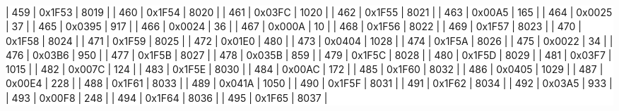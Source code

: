 |     459 | 0x1F53      |        8019 |
|     460 | 0x1F54      |        8020 |
|     461 | 0x03FC      |        1020 |
|     462 | 0x1F55      |        8021 |
|     463 | 0x00A5      |         165 |
|     464 | 0x0025      |          37 |
|     465 | 0x0395      |         917 |
|     466 | 0x0024      |          36 |
|     467 | 0x000A      |          10 |
|     468 | 0x1F56      |        8022 |
|     469 | 0x1F57      |        8023 |
|     470 | 0x1F58      |        8024 |
|     471 | 0x1F59      |        8025 |
|     472 | 0x01E0      |         480 |
|     473 | 0x0404      |        1028 |
|     474 | 0x1F5A      |        8026 |
|     475 | 0x0022      |          34 |
|     476 | 0x03B6      |         950 |
|     477 | 0x1F5B      |        8027 |
|     478 | 0x035B      |         859 |
|     479 | 0x1F5C      |        8028 |
|     480 | 0x1F5D      |        8029 |
|     481 | 0x03F7      |        1015 |
|     482 | 0x007C      |         124 |
|     483 | 0x1F5E      |        8030 |
|     484 | 0x00AC      |         172 |
|     485 | 0x1F60      |        8032 |
|     486 | 0x0405      |        1029 |
|     487 | 0x00E4      |         228 |
|     488 | 0x1F61      |        8033 |
|     489 | 0x041A      |        1050 |
|     490 | 0x1F5F      |        8031 |
|     491 | 0x1F62      |        8034 |
|     492 | 0x03A5      |         933 |
|     493 | 0x00F8      |         248 |
|     494 | 0x1F64      |        8036 |
|     495 | 0x1F65      |        8037 |